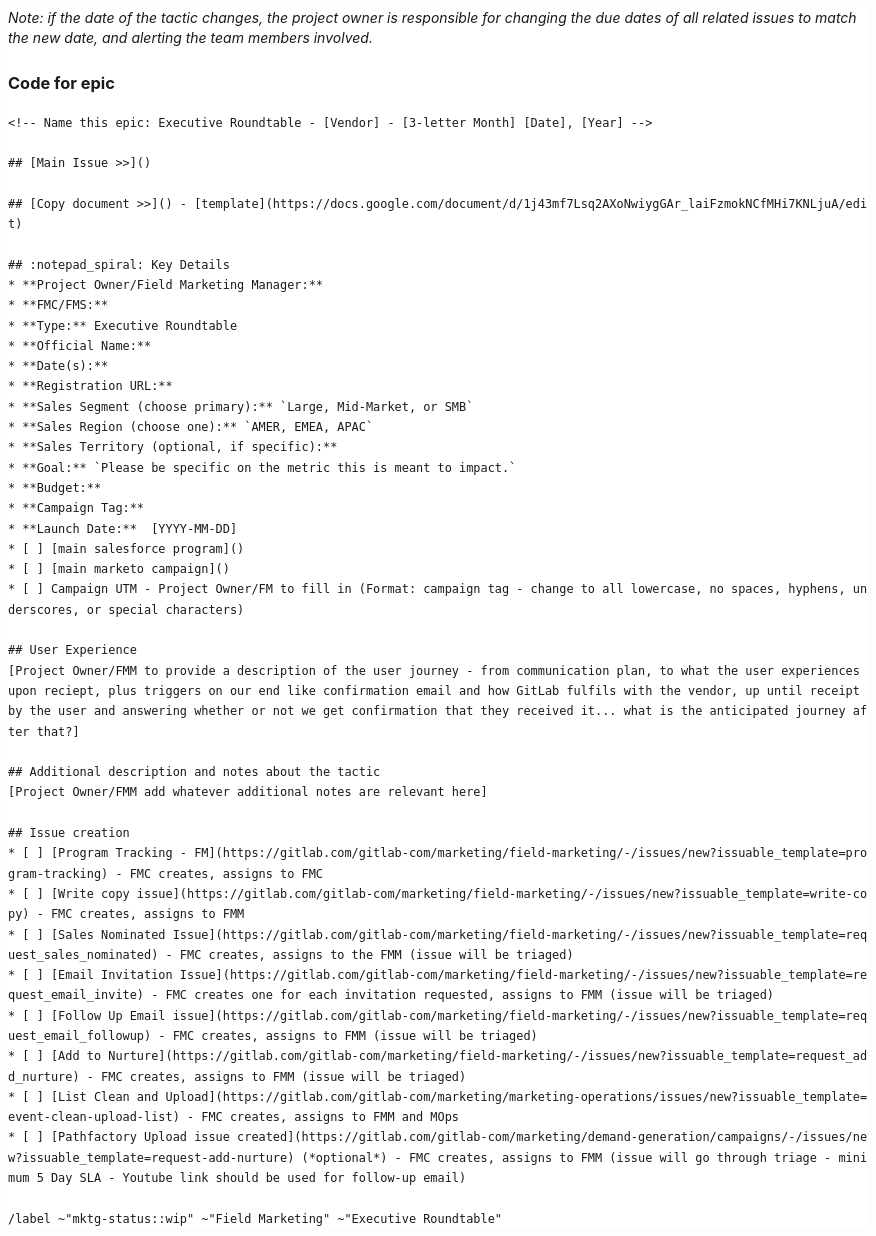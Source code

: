 *Note: if the date of the tactic changes, the project owner is responsible for changing the due dates of all related issues to match the new date, and alerting the team members involved.*

### Code for epic

```
<!-- Name this epic: Executive Roundtable - [Vendor] - [3-letter Month] [Date], [Year] -->

## [Main Issue >>]()

## [Copy document >>]() - [template](https://docs.google.com/document/d/1j43mf7Lsq2AXoNwiygGAr_laiFzmokNCfMHi7KNLjuA/edit)

## :notepad_spiral: Key Details 
* **Project Owner/Field Marketing Manager:** 
* **FMC/FMS:** 
* **Type:** Executive Roundtable 
* **Official Name:** 
* **Date(s):** 
* **Registration URL:** 
* **Sales Segment (choose primary):** `Large, Mid-Market, or SMB`
* **Sales Region (choose one):** `AMER, EMEA, APAC`
* **Sales Territory (optional, if specific):** 
* **Goal:** `Please be specific on the metric this is meant to impact.`
* **Budget:** 
* **Campaign Tag:**  
* **Launch Date:**  [YYYY-MM-DD] 
* [ ] [main salesforce program]()
* [ ] [main marketo campaign]()
* [ ] Campaign UTM - Project Owner/FM to fill in (Format: campaign tag - change to all lowercase, no spaces, hyphens, underscores, or special characters)

## User Experience
[Project Owner/FMM to provide a description of the user journey - from communication plan, to what the user experiences upon reciept, plus triggers on our end like confirmation email and how GitLab fulfils with the vendor, up until receipt by the user and answering whether or not we get confirmation that they received it... what is the anticipated journey after that?]

## Additional description and notes about the tactic
[Project Owner/FMM add whatever additional notes are relevant here]

## Issue creation
* [ ] [Program Tracking - FM](https://gitlab.com/gitlab-com/marketing/field-marketing/-/issues/new?issuable_template=program-tracking) - FMC creates, assigns to FMC
* [ ] [Write copy issue](https://gitlab.com/gitlab-com/marketing/field-marketing/-/issues/new?issuable_template=write-copy) - FMC creates, assigns to FMM
* [ ] [Sales Nominated Issue](https://gitlab.com/gitlab-com/marketing/field-marketing/-/issues/new?issuable_template=request_sales_nominated) - FMC creates, assigns to the FMM (issue will be triaged)
* [ ] [Email Invitation Issue](https://gitlab.com/gitlab-com/marketing/field-marketing/-/issues/new?issuable_template=request_email_invite) - FMC creates one for each invitation requested, assigns to FMM (issue will be triaged)
* [ ] [Follow Up Email issue](https://gitlab.com/gitlab-com/marketing/field-marketing/-/issues/new?issuable_template=request_email_followup) - FMC creates, assigns to FMM (issue will be triaged)
* [ ] [Add to Nurture](https://gitlab.com/gitlab-com/marketing/field-marketing/-/issues/new?issuable_template=request_add_nurture) - FMC creates, assigns to FMM (issue will be triaged)
* [ ] [List Clean and Upload](https://gitlab.com/gitlab-com/marketing/marketing-operations/issues/new?issuable_template=event-clean-upload-list) - FMC creates, assigns to FMM and MOps
* [ ] [Pathfactory Upload issue created](https://gitlab.com/gitlab-com/marketing/demand-generation/campaigns/-/issues/new?issuable_template=request-add-nurture) (*optional*) - FMC creates, assigns to FMM (issue will go through triage - minimum 5 Day SLA - Youtube link should be used for follow-up email)

/label ~"mktg-status::wip" ~"Field Marketing" ~"Executive Roundtable"
```
